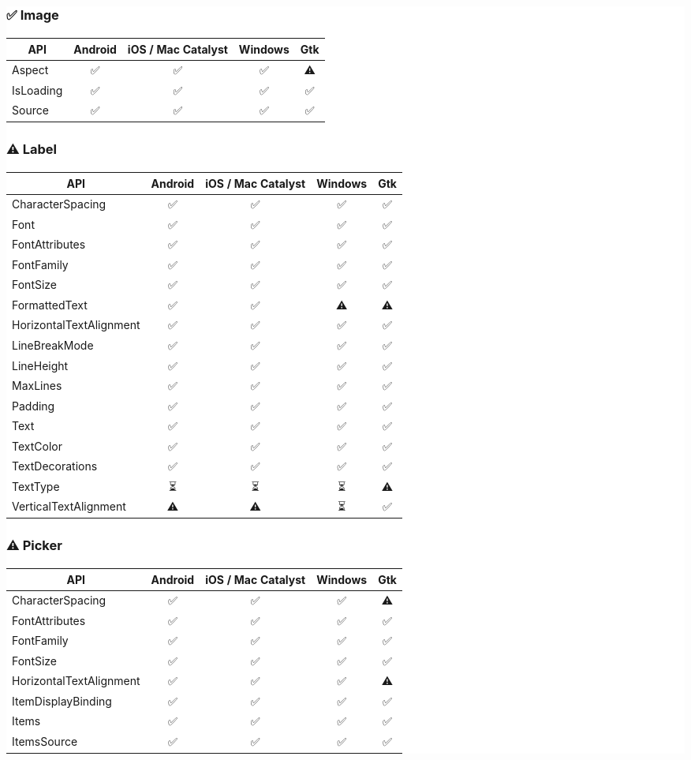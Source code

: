 

### ✅ Image

| API | Android | iOS / Mac Catalyst | Windows | Gtk |
| ----|:-------:|:------------------:|:-------:|:----:|
| Aspect  | ✅  | ✅  | ✅  |  ⚠️  | 
| IsLoading  | ✅  | ✅  | ✅  |  ✅  | 
| Source  | ✅  | ✅  | ✅  |  ✅  | 



### ⚠️ Label

| API | Android | iOS / Mac Catalyst | Windows | Gtk |
| ----|:-------:|:------------------:|:-------:|:----:|
| CharacterSpacing  | ✅  | ✅  | ✅  |  ✅  | 
| Font  | ✅  | ✅  | ✅  |  ✅  | 
| FontAttributes  | ✅  | ✅  | ✅  |  ✅  | 
| FontFamily  | ✅  | ✅  | ✅  |  ✅  | 
| FontSize  | ✅  | ✅  | ✅  |  ✅  | 
| FormattedText  | ✅  | ✅  | ⚠️  | ⚠️ |
| HorizontalTextAlignment  | ✅  | ✅  | ✅  |  ✅  | 
| LineBreakMode  | ✅  | ✅  | ✅  | ✅  | 
| LineHeight  | ✅  | ✅  | ✅  |  ✅  | 
| MaxLines  | ✅  | ✅  | ✅  |  ✅  | 
| Padding  | ✅  | ✅  | ✅  |  ✅  | 
| Text  | ✅  | ✅  | ✅  |  ✅  | 
| TextColor  | ✅  | ✅  | ✅  |  ✅  | 
| TextDecorations  | ✅  | ✅  | ✅  |  ✅  | 
| TextType  | ⏳  | ⏳  | ⏳  | ⚠️  | 
| VerticalTextAlignment  | ⚠️  | ⚠️  | ⏳  |   ✅  | 



### ⚠️ Picker

| API | Android | iOS / Mac Catalyst | Windows | Gtk |
| ----|:-------:|:------------------:|:-------:|:----:|
| CharacterSpacing  | ✅  | ✅  | ✅  |  ⚠️   | 
| FontAttributes  | ✅  | ✅  | ✅  | ✅  | 
| FontFamily  | ✅  | ✅  | ✅  | ✅  | 
| FontSize  | ✅  | ✅  | ✅  | ✅  | 
| HorizontalTextAlignment  | ✅  | ✅  | ✅  |   ⚠️   | 
| ItemDisplayBinding  | ✅  | ✅  | ✅  |   ✅   | 
| Items  | ✅  | ✅  | ✅  | ✅
| ItemsSource  | ✅  | ✅  | ✅  | ✅